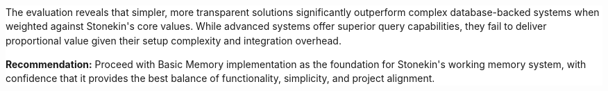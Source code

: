 The evaluation reveals that simpler, more transparent solutions significantly outperform complex database-backed systems when weighted against Stonekin's core values. While advanced systems offer superior query capabilities, they fail to deliver proportional value given their setup complexity and integration overhead.

**Recommendation:** Proceed with Basic Memory implementation as the foundation for Stonekin's working memory system, with confidence that it provides the best balance of functionality, simplicity, and project alignment.
